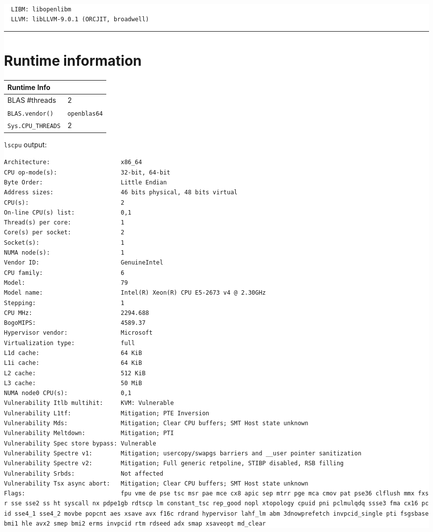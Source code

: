 ```
  LIBM: libopenlibm
  LLVM: libLLVM-9.0.1 (ORCJIT, broadwell)
```

---
# Runtime information
| Runtime Info | |
|:--|:--|
| BLAS #threads | 2 |
| `BLAS.vendor()` | `openblas64` |
| `Sys.CPU_THREADS` | 2 |

`lscpu` output:

    Architecture:                    x86_64
    CPU op-mode(s):                  32-bit, 64-bit
    Byte Order:                      Little Endian
    Address sizes:                   46 bits physical, 48 bits virtual
    CPU(s):                          2
    On-line CPU(s) list:             0,1
    Thread(s) per core:              1
    Core(s) per socket:              2
    Socket(s):                       1
    NUMA node(s):                    1
    Vendor ID:                       GenuineIntel
    CPU family:                      6
    Model:                           79
    Model name:                      Intel(R) Xeon(R) CPU E5-2673 v4 @ 2.30GHz
    Stepping:                        1
    CPU MHz:                         2294.688
    BogoMIPS:                        4589.37
    Hypervisor vendor:               Microsoft
    Virtualization type:             full
    L1d cache:                       64 KiB
    L1i cache:                       64 KiB
    L2 cache:                        512 KiB
    L3 cache:                        50 MiB
    NUMA node0 CPU(s):               0,1
    Vulnerability Itlb multihit:     KVM: Vulnerable
    Vulnerability L1tf:              Mitigation; PTE Inversion
    Vulnerability Mds:               Mitigation; Clear CPU buffers; SMT Host state unknown
    Vulnerability Meltdown:          Mitigation; PTI
    Vulnerability Spec store bypass: Vulnerable
    Vulnerability Spectre v1:        Mitigation; usercopy/swapgs barriers and __user pointer sanitization
    Vulnerability Spectre v2:        Mitigation; Full generic retpoline, STIBP disabled, RSB filling
    Vulnerability Srbds:             Not affected
    Vulnerability Tsx async abort:   Mitigation; Clear CPU buffers; SMT Host state unknown
    Flags:                           fpu vme de pse tsc msr pae mce cx8 apic sep mtrr pge mca cmov pat pse36 clflush mmx fxsr sse sse2 ss ht syscall nx pdpe1gb rdtscp lm constant_tsc rep_good nopl xtopology cpuid pni pclmulqdq ssse3 fma cx16 pcid sse4_1 sse4_2 movbe popcnt aes xsave avx f16c rdrand hypervisor lahf_lm abm 3dnowprefetch invpcid_single pti fsgsbase bmi1 hle avx2 smep bmi2 erms invpcid rtm rdseed adx smap xsaveopt md_clear
    